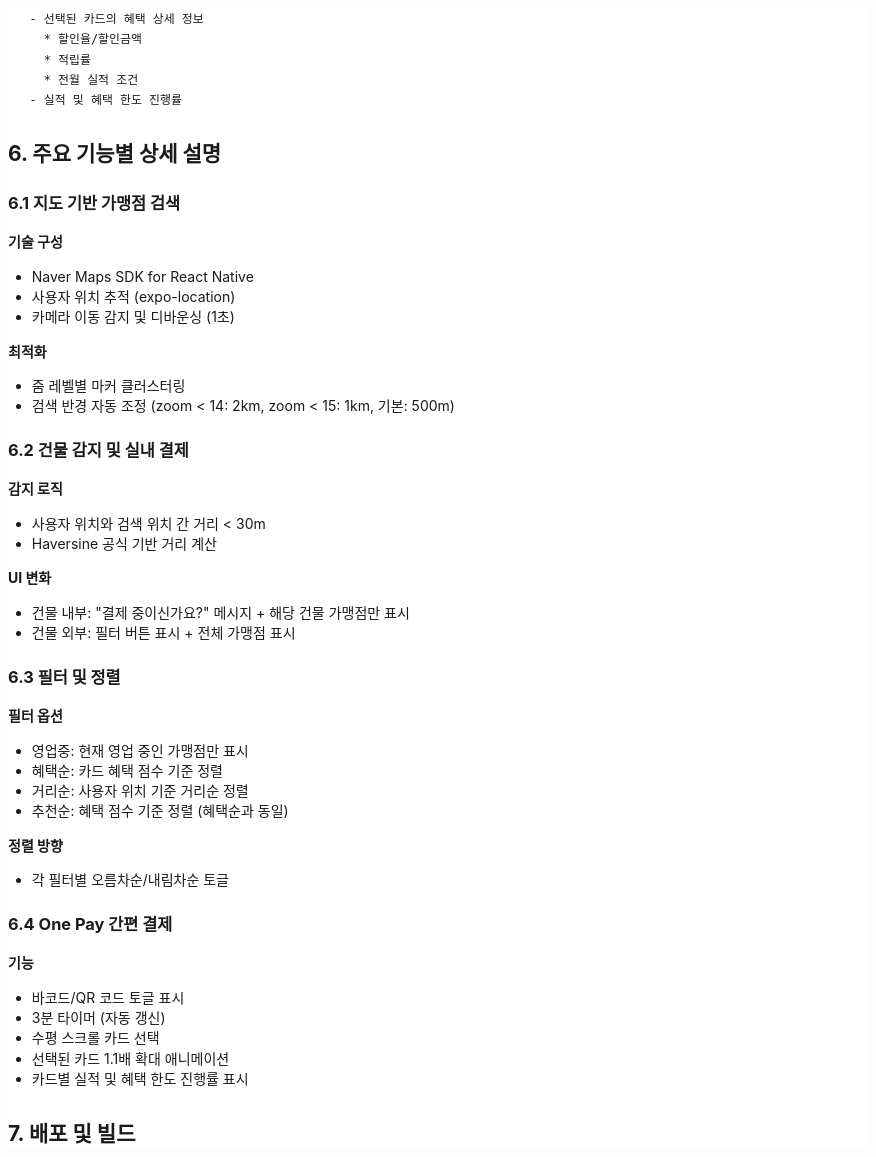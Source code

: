 ```
   - 선택된 카드의 혜택 상세 정보
     * 할인율/할인금액
     * 적립률
     * 전월 실적 조건
   - 실적 및 혜택 한도 진행률
```

## 6. 주요 기능별 상세 설명

### 6.1 지도 기반 가맹점 검색

**기술 구성**
- Naver Maps SDK for React Native
- 사용자 위치 추적 (expo-location)
- 카메라 이동 감지 및 디바운싱 (1초)

**최적화**
- 줌 레벨별 마커 클러스터링
- 검색 반경 자동 조정 (zoom < 14: 2km, zoom < 15: 1km, 기본: 500m)

### 6.2 건물 감지 및 실내 결제

**감지 로직**
- 사용자 위치와 검색 위치 간 거리 < 30m
- Haversine 공식 기반 거리 계산

**UI 변화**
- 건물 내부: "결제 중이신가요?" 메시지 + 해당 건물 가맹점만 표시
- 건물 외부: 필터 버튼 표시 + 전체 가맹점 표시

### 6.3 필터 및 정렬

**필터 옵션**
- 영업중: 현재 영업 중인 가맹점만 표시
- 혜택순: 카드 혜택 점수 기준 정렬
- 거리순: 사용자 위치 기준 거리순 정렬
- 추천순: 혜택 점수 기준 정렬 (혜택순과 동일)

**정렬 방향**
- 각 필터별 오름차순/내림차순 토글

### 6.4 One Pay 간편 결제

**기능**
- 바코드/QR 코드 토글 표시
- 3분 타이머 (자동 갱신)
- 수평 스크롤 카드 선택
- 선택된 카드 1.1배 확대 애니메이션
- 카드별 실적 및 혜택 한도 진행률 표시

## 7. 배포 및 빌드
